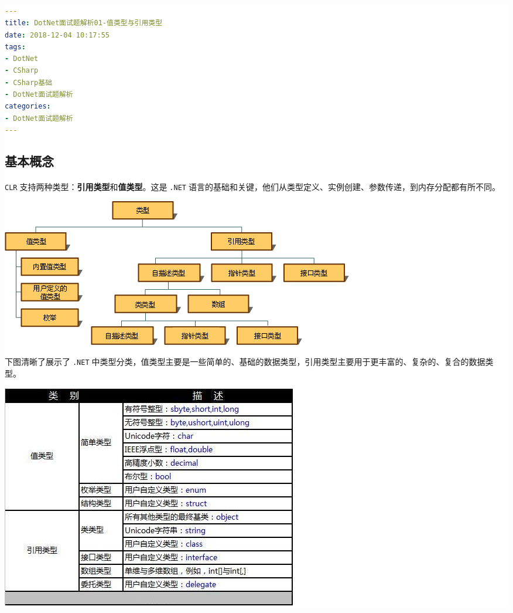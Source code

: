 ```yaml
---
title: DotNet面试题解析01-值类型与引用类型
date: 2018-12-04 10:17:55
tags:
- DotNet
- CSharp
- CSharp基础
- DotNet面试题解析
categories: 
- DotNet面试题解析
---
```

## 基本概念

`CLR` 支持两种类型：**引用类型**和**值类型**。这是 `.NET` 语言的基础和关键，他们从类型定义、实例创建、参数传递，到内存分配都有所不同。

![typesystem.gif](/img/typesystem.gif)

下图清晰了展示了 `.NET` 中类型分类，值类型主要是一些简单的、基础的数据类型，引用类型主要用于更丰富的、复杂的、复合的数据类型。

![2009020510331710.jpg](/img/2009020510331710.jpg)

